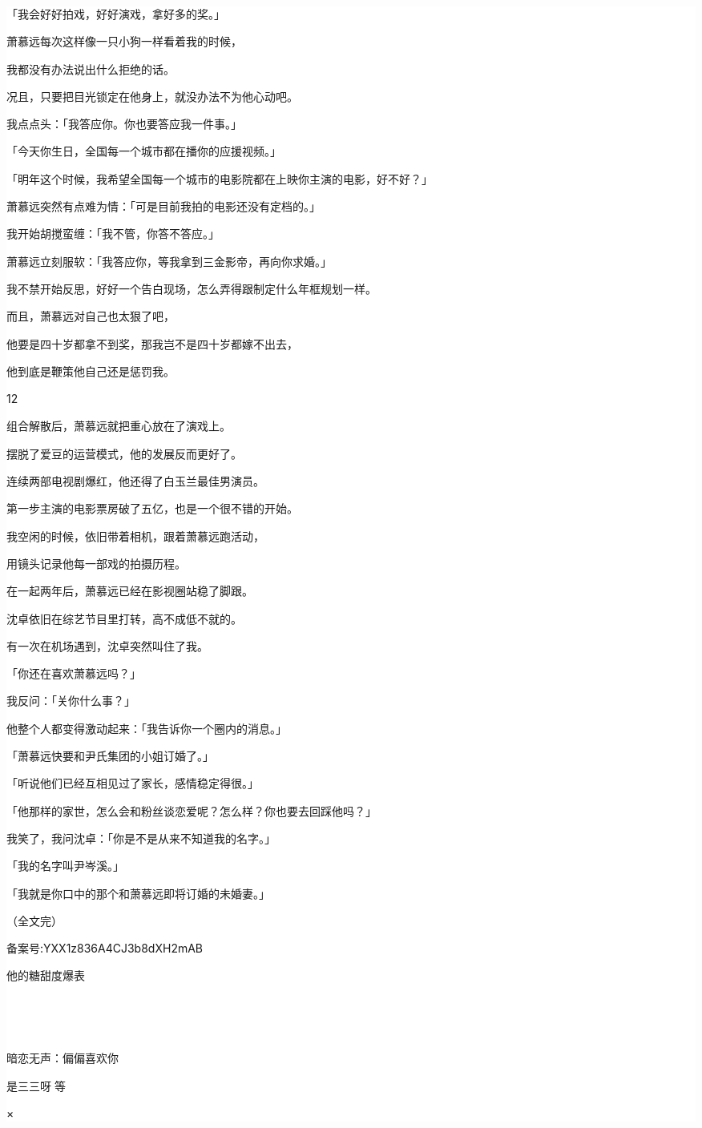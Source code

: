「我会好好拍戏，好好演戏，拿好多的奖。」

萧慕远每次这样像一只小狗一样看着我的时候，

我都没有办法说出什么拒绝的话。

况且，只要把目光锁定在他身上，就没办法不为他心动吧。

我点点头：「我答应你。你也要答应我一件事。」

「今天你生日，全国每一个城市都在播你的应援视频。」

「明年这个时候，我希望全国每一个城市的电影院都在上映你主演的电影，好不好？」

萧慕远突然有点难为情：「可是目前我拍的电影还没有定档的。」

我开始胡搅蛮缠：「我不管，你答不答应。」

萧慕远立刻服软：「我答应你，等我拿到三金影帝，再向你求婚。」

我不禁开始反思，好好一个告白现场，怎么弄得跟制定什么年框规划一样。

而且，萧慕远对自己也太狠了吧，

他要是四十岁都拿不到奖，那我岂不是四十岁都嫁不出去，

他到底是鞭策他自己还是惩罚我。

12

组合解散后，萧慕远就把重心放在了演戏上。

摆脱了爱豆的运营模式，他的发展反而更好了。

连续两部电视剧爆红，他还得了白玉兰最佳男演员。

第一步主演的电影票房破了五亿，也是一个很不错的开始。

我空闲的时候，依旧带着相机，跟着萧慕远跑活动，

用镜头记录他每一部戏的拍摄历程。

在一起两年后，萧慕远已经在影视圈站稳了脚跟。

沈卓依旧在综艺节目里打转，高不成低不就的。

有一次在机场遇到，沈卓突然叫住了我。

「你还在喜欢萧慕远吗？」

我反问：「关你什么事？」

他整个人都变得激动起来：「我告诉你一个圈内的消息。」

「萧慕远快要和尹氏集团的小姐订婚了。」

「听说他们已经互相见过了家长，感情稳定得很。」

「他那样的家世，怎么会和粉丝谈恋爱呢？怎么样？你也要去回踩他吗？」

我笑了，我问沈卓：「你是不是从来不知道我的名字。」

「我的名字叫尹岑溪。」

「我就是你口中的那个和萧慕远即将订婚的未婚妻。」

（全文完）

备案号:YXX1z836A4CJ3b8dXH2mAB

他的糖甜度爆表

​

​

暗恋无声：偏偏喜欢你

是三三呀 等

×